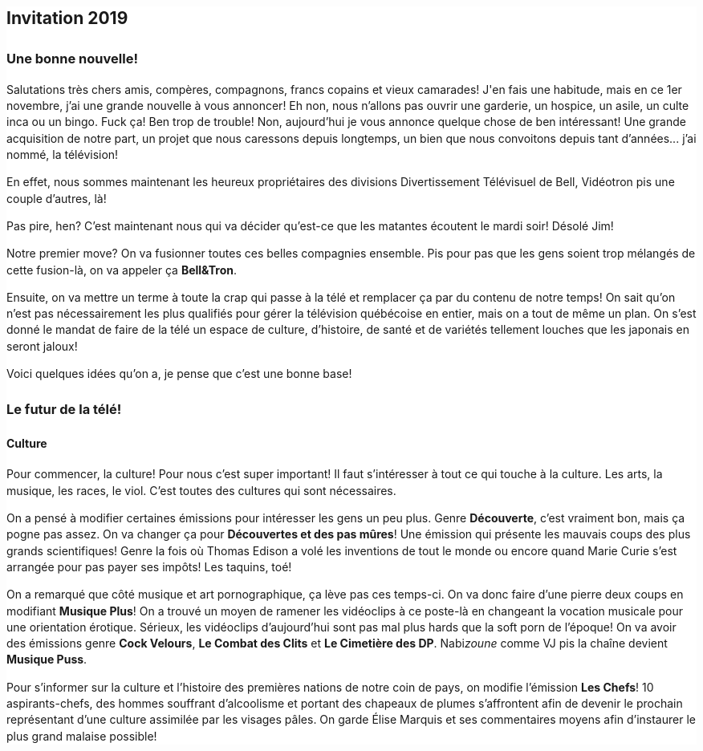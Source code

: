 ## Invitation 2019

### Une bonne nouvelle!
Salutations très chers amis, compères, compagnons, francs copains et vieux camarades! J'en fais une habitude, mais en ce 1er novembre, j’ai une grande nouvelle à vous annoncer! Eh non, nous n’allons pas ouvrir une garderie, un hospice, un asile, un culte inca ou un bingo. Fuck ça! Ben trop de trouble! Non, aujourd’hui je vous annonce quelque chose de ben intéressant! Une grande acquisition de notre part, un projet que nous caressons depuis longtemps, un bien que nous convoitons depuis tant d’années... j’ai nommé, la télévision!

En effet, nous sommes maintenant les heureux propriétaires des divisions Divertissement Télévisuel de Bell, Vidéotron pis une couple d’autres, là! 

Pas pire, hen? C’est maintenant nous qui va décider qu’est-ce que les matantes écoutent le mardi soir! Désolé Jim!

Notre premier move? On va fusionner toutes ces belles compagnies ensemble. Pis pour pas que les gens soient trop mélangés de cette fusion-là, on va appeler ça **Bell&Tron**. 

Ensuite, on va mettre un terme à toute la crap qui passe à la télé et remplacer ça par du contenu de notre temps! On sait qu’on n’est pas nécessairement les plus qualifiés pour gérer la télévision québécoise en entier, mais on a tout de même un plan. On s’est donné le mandat de faire de la télé un espace de culture, d’histoire, de santé et de variétés tellement louches que les japonais en seront jaloux!

Voici quelques idées qu’on a, je pense que c’est une bonne base!

### Le futur de la télé!

#### Culture

Pour commencer, la culture! Pour nous c’est super important! Il faut s’intéresser à tout ce qui touche à la culture. Les arts, la musique, les races, le viol. C’est toutes des cultures qui sont nécessaires.

On a pensé à modifier certaines émissions pour intéresser les gens un peu plus. Genre **Découverte**, c’est vraiment bon, mais ça pogne pas assez. On va changer ça pour **Découvertes et des pas mûres**! Une émission qui présente les mauvais coups des plus grands scientifiques! Genre la fois où Thomas Edison a volé les inventions de tout le monde ou encore quand Marie Curie s’est arrangée pour pas payer ses impôts! Les taquins, toé!

On a remarqué que côté musique et art pornographique, ça lève pas ces temps-ci. On va donc faire d’une pierre deux coups en modifiant **Musique Plus**! On a trouvé un moyen de ramener les vidéoclips à ce poste-là en changeant la vocation musicale pour une orientation érotique. Sérieux, les vidéoclips d’aujourd’hui sont pas mal plus hards que la soft porn de l’époque! On va avoir des émissions genre **Cock Velours**, **Le Combat des Clits** et **Le Cimetière des DP**. Nabi*zoune* comme VJ pis la chaîne devient **Musique Puss**.

Pour s’informer sur la culture et l’histoire des premières nations de notre coin de pays, on modifie l’émission **Les Chefs**! 10 aspirants-chefs, des hommes souffrant d’alcoolisme et portant des chapeaux de plumes s’affrontent afin de devenir le prochain représentant d’une culture assimilée par les visages pâles. On garde Élise Marquis et ses commentaires moyens afin d’instaurer le plus grand malaise possible!
